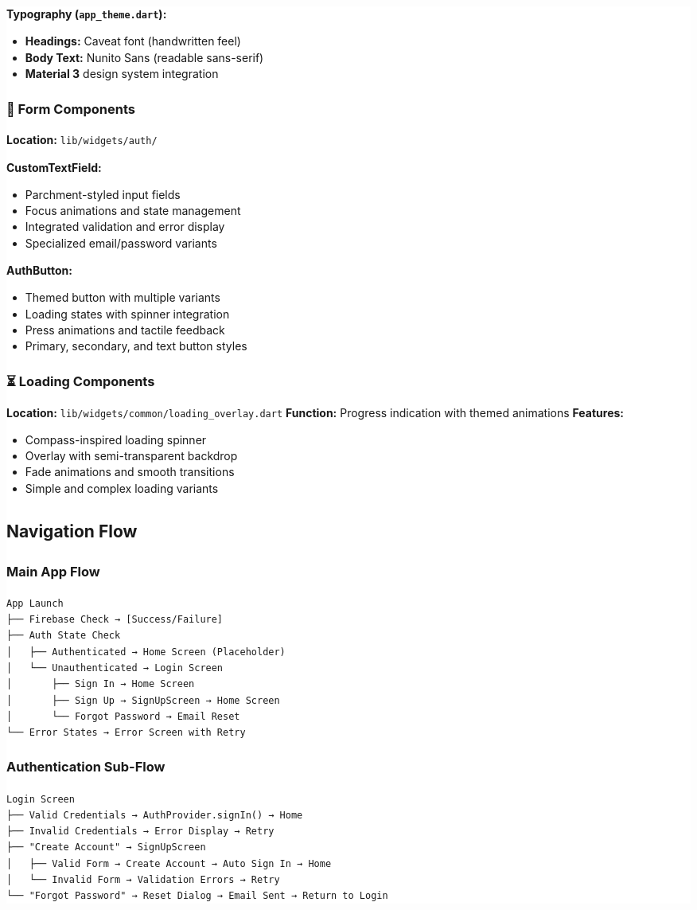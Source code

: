 **Typography (`app_theme.dart`):**
- **Headings:** Caveat font (handwritten feel)
- **Body Text:** Nunito Sans (readable sans-serif)
- **Material 3** design system integration

### 📝 Form Components
**Location:** `lib/widgets/auth/`

**CustomTextField:**
- Parchment-styled input fields
- Focus animations and state management
- Integrated validation and error display
- Specialized email/password variants

**AuthButton:**
- Themed button with multiple variants
- Loading states with spinner integration
- Press animations and tactile feedback
- Primary, secondary, and text button styles

### ⏳ Loading Components
**Location:** `lib/widgets/common/loading_overlay.dart`
**Function:** Progress indication with themed animations
**Features:**
- Compass-inspired loading spinner
- Overlay with semi-transparent backdrop
- Fade animations and smooth transitions
- Simple and complex loading variants

## Navigation Flow

### Main App Flow
```
App Launch
├── Firebase Check → [Success/Failure]
├── Auth State Check
│   ├── Authenticated → Home Screen (Placeholder)
│   └── Unauthenticated → Login Screen
│       ├── Sign In → Home Screen
│       ├── Sign Up → SignUpScreen → Home Screen
│       └── Forgot Password → Email Reset
└── Error States → Error Screen with Retry
```

### Authentication Sub-Flow
```
Login Screen
├── Valid Credentials → AuthProvider.signIn() → Home
├── Invalid Credentials → Error Display → Retry
├── "Create Account" → SignUpScreen
│   ├── Valid Form → Create Account → Auto Sign In → Home
│   └── Invalid Form → Validation Errors → Retry
└── "Forgot Password" → Reset Dialog → Email Sent → Return to Login
```
